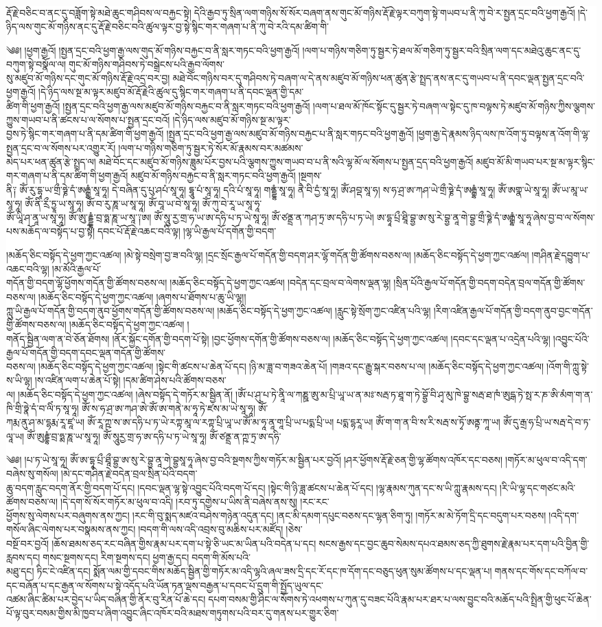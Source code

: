 རྡོ་རྗེ་བཅིང་བ་ནང་དུ་བཟློག་སྟེ་མཐེ་ཆུང་གཤིབས་ལ་བརྐྱང་སྟེ། དེའི་རྒྱབ་ཏུ་སྲིན་ལག་གཉིས་སོ་སོར་བཞག་ནས་གུང་མོ་གཉིས་རྡོ་རྗེ་ལྟར་བཀུག་སྟེ་གཡབ་པ་ནི་ཀུ་བེ་ར་སྤྱན་དྲང་བའི་ཕྱག་རྒྱའོ། །དེ་ཉིད་ལས་གུང་མོ་གཉིས་ནང་དུ་རྡོ་རྗེ་བཅིང་བའི་ཚུལ་ལྟར་བྱ་སྟེ་སྙིང་གར་གཞག་པ་ནི་ཀུ་བེ་རའི་དམ་ཚིག་གི་  
  
༄༅། །ཕྱག་རྒྱའོ། །སྤྱན་དྲང་བའི་ཕྱག་རྒྱ་ལས་གུད་མོ་གཉིས་བརྐྱང་བ་ནི་སླར་གཏང་བའི་ཕྱག་རྒྱའོ། །ལག་པ་གཉིས་གཅིག་ཏུ་སྦྱར་ཏེ་ཐལ་མོ་གཅིག་ཏུ་སྦྱར་བའི་སྲིན་ལག་དང་མཐེའུ་ཆུང་ནང་དུ་བཀུག་སྟེ་བསྣོལ་ལ། གུང་མོ་གཉིས་གཤིབས་ཏེ་བསྒྲེངས་པའི་རྒྱབ་ལོགས་  
སུ་མཛུབ་མོ་གཉིས་དང་གུང་མོ་གཉིས་རྡོ་རྗེ་འདྲ་བར་བྱ། མཐེ་བོང་གཉིས་བར་དུ་གཤིབས་ཏེ་བཞག་ལ་དེ་ནས་མཛུབ་མོ་གཉིས་ཕན་ཚུན་རྩེ་སྤྲད་ནས་ནང་དུ་གཡབ་པ་ནི་དབང་ལྡན་སྤྱན་དྲང་བའི་ཕྱག་རྒྱའོ། །དེ་ཉིད་ལས་སྔ་མ་ལྟར་མཛུབ་མོ་རྡོ་རྗེའི་ཚུལ་དུ་སྙིང་གར་གཞག་པ་ནི་དབང་ལྡན་གྱི་དམ་  
ཚིག་གི་ཕྱག་རྒྱའོ། །སྤྱན་དྲང་བའི་ཕྱག་རྒྱ་ལས་མཛུབ་མོ་གཉིས་བརྐྱང་བ་ནི་སླར་གཏང་བའི་ཕྱག་རྒྱའོ། །ལག་པ་ཐལ་མོ་ཁོང་སྟོང་དུ་སྦྱར་ཏེ་བཞག་ལ་སྟེང་དུ་ཁ་བལྟས་ཏེ་མཛུབ་མོ་གཉིས་ཀྱིས་ལྕགས་ཀྱུས་གཡབ་པ་ནི་ཚངས་པ་ལ་སོགས་པ་སྤྱན་དྲང་བའོ། །དེ་ཉིད་ལས་མཛུབ་མོ་གཉིས་སྔ་མ་ལྟར་  
བྱས་ཏེ་སྙིང་གར་གཞག་པ་ནི་དམ་ཚིག་གི་ཕྱག་རྒྱའོ། །སྤྱན་དྲང་བའི་ཕྱག་རྒྱ་ལས་མཛུབ་མོ་གཉིས་བརྐྱང་པ་ནི་སླར་གཏང་བའི་ཕྱག་རྒྱའོ། །ཕྱག་རྒྱ་དེ་རྣམས་ཉིད་ལས་ཁ་འོག་ཏུ་བལྟས་ན་འོག་གི་ལྷ་སྤྱན་དྲང་བ་ལ་སོགས་པར་འགྱུར་རོ། །ལག་པ་གཉིས་གཅིག་ཏུ་སྦྱར་ཏེ་སོར་མོ་རྣམས་བར་མཚམས་  
མེད་པར་ཕན་ཚུན་རྩེ་སྤྲད་ལ། མཐེ་བོང་དང་མཛུབ་མོ་གཉིས་ཟླུམ་པོར་བྱས་པའི་ལྕགས་ཀྱུས་གཡབ་བ་པ་ནི་སའི་ལྷ་མོ་ལ་སོགས་པ་སྤྱན་དྲད་བའི་ཕྱག་རྒྱའོ། མཛུབ་མོ་མི་གཡབ་པར་སྔ་མ་ལྟར་སྙིང་གར་གཞག་པ་ནི་དམ་ཚིག་གི་ཕྱག་རྒྱའོ། མཛུབ་མོ་གཉིས་བརྐྱང་བ་ནི་སླར་གཏང་བའི་ཕྱག་རྒྱའོ། །སྔགས་  
ནི༑ ཨོཾ་རུ་དྷཱ་ཡ་གྲྀ་ཧྞེ་དཾ་ཨརྒྷཾ་སཱ་ཧཱ། དེ་བཞིན་དུ་པུ་ཤཔཾ་སཱ་ཧཱ། དྷཱུ་པཾ་སཱ་ཧཱ། དའི་པཾ་སཱ་ཧཱ། གནྡྷཾ་སཱ་ཧཱ། ནཻ་བི་དྱཾ་སཱ་ཧཱ། ཨོཾ་ཤབྡ་སཱ་ཧ། ས་ཧ་ཤྲ་ཨ་ཀཤ་ཡེ་གྲྀ་ཧྞེ་དཾ་ཨརྒྷཾ་སཱ་ཧཱ། ཨོཾ་ཨགྣ་ཡེ་སཱ་ཧཱ། ཨོཾ་ཡ་མཱ་ཡ་སཱ་ཧཱ། ཨོཾ་ནི་རྲྀ་ཏྱཱ་ཡ་སཱ་ཧཱ། ཨོཾ་བ་རུ་ཎཱ་ཡ་སཱ་ཧཱ། ཨོཾ་བཱ་ཡ་བེ་སཱ་ཧཱ། ཨོཾ་ཀུ་བེ་རཱ་ཡ་སཱ་ཧཱ་  
ཨོཾ་ཡཱི་ཤ་ནཱ་ཡ་སཱ་ཧཱ། ཨོཾ་ཨུ་རྡྡྷཾ་བྲ་ཧྨ་ཎཱ་ཡ་སཱ་༑ཨ། ཨོཾ་སཱུ་རྱ་གྲ་ཧ་ཡ་ཨ་དཧི་པ་ཏ་ཡེ་སཱ་ཧཱ། ཨོཾ་ཙནྡྲ་ན་ཀཤ་ཏྲ་ཨ་དཧི་པ་ཏ་ཡེ། ཨ་དྷཱ་པྲྀ་ཐཱི་བྷྱ་ཨ་སུ་རེ་བྷྱ་ནཱ་གེ་བྷྱ་གྲྀ་ཧྞེ་དཾ་ཨརྒྷཾ་སཱ་ཧཱ་ཞེས་བྱ་བ་ལ་སོགས་པས་མཆོད་ལ་བསྟོད་པ་བྱ་སྟེ། དབང་པོ་རྡོ་རྗེ་འཆང་བའི་ལྟ། །ལྷ་ཡི་རྒྱལ་པོ་དགོན་གྱི་བདག་  
  
།མཆོད་ཅིང་བསྟོད་དེ་ཕྱག་ཀྱང་འཚལ། །མེ་སྟེ་བསྲེག་བྱ་ཟ་བའི་ལྷ། །དྲང་སྲོང་རྒྱལ་པོ་གདོན་གྱི་བདག་ཤར་ལྷོ་གདོན་གྱི་ཚོགས་བཅས་ལ། །མཆོད་ཅིང་བསྟོད་དེ་ཕྱག་ཀྱང་འཚལ། །གཤིན་རྗེ་དབྱུག་པ་འཆང་བའི་ལྷ། །མ་མོའི་རྒྱལ་པོ་  
གདོན་གྱི་བདག་ལྷོ་ཕྱོགས་གདོན་གྱི་ཚོགས་བཅས་ལ། །མཆོད་ཅིང་བསྟོད་དེ་ཕྱག་ཀྱང་འཚལ། །བདེན་དང་བྲལ་བ་ལེགས་ལྡན་ལྷ། །སྲིན་པོའི་རྒྱལ་པོ་གདོན་གྱི་བདག་བདེན་བྲལ་གདོན་གྱི་ཚོགས་བཅས་ལ། །མཆོད་ཅིང་བསྟོད་དེ་ཕྱག་ཀྱང་འཚལ། །ཞགས་པ་ཐོགས་པ་ཆུ་ཡི་ལྷ།།  
ཀླུ་ཡི་རྒྱལ་པོ་གདོན་གྱི་བདག་ནུབ་ཕྱོགས་གདོན་གྱི་ཚོགས་བཅས་ལ། །མཆོད་ཅིང་བསྟོད་དེ་ཕྱག་ཀྱང་འཚལ། །རླུང་སྟེ་སྲོག་ཀྱང་འཛིན་པའི་ལྷ། །རིག་འཛིན་རྒྱལ་པོ་གདོན་གྱི་བདག་ནུབ་བྱང་གདོན་གྱི་ཚོགས་བཅས་ལ། །མཆོད་ཅིང་བསྟོད་དེ་ཕྱག་ཀྱང་འཚལ། །  
གནོད་སྦྱིན་ལག་ན་བེ་ཅོན་ཐོགས། །ནོར་སྐྱོང་དགོན་གྱི་བདག་པོ་སྟེ། །བྱང་ཕྱོགས་དགོན་གྱི་ཚོགས་བཅས་ལ། །མཆོད་ཅིང་བསྟོད་དེ་ཕྱག་ཀྱང་འཚལ། །དབང་དང་ལྡན་པ་འདྲེན་པའི་ལྷ། །འབྱུང་པོའི་རྒྱལ་པོ་གདོན་གྱི་བདག་དབང་ལྡན་གདོན་གྱི་ཚོགས་  
བཅས་ལ། །མཆོད་ཅིང་བསྟོད་དེ་ཕྱག་ཀྱང་འཚལ། །སྟེང་གི་ཚངས་པ་ཆེན་པོ་དང། །ཉི་མ་ཟླ་བ་གཟའ་ཆེན་པོ། །གཟའ་དང་རྒྱུ་སྐར་བཅས་པ་ལ། །མཆོད་ཅིང་བསྟོད་དེ་ཕྱག་ཀྱང་འཚལ། །འོག་གི་ཀླུ་སྟེ་ས་ཡི་ལྷ། །ས་འཛིན་ལག་པ་ཆེན་པོ་སྟེ། །དམ་ཚིག་ཤེས་པའི་ཚོགས་བཅས་  
ལ། །མཆོད་ཅིང་བསྟོད་དེ་ཕྱག་ཀྱང་འཚལ། །ཞེས་བསྟོད་དེ་གཏོར་མ་སྦྱིན་ནོ། །ཨོཾ་པ་ཤུ་པ་ཏེ་ནཱི་ལ་ཀཎྛ་ཨུ་མ་པྲི་ཡཱ་ཡ་ན་མཿ་སརྦ་ཏ་ཐཱ་ག་ཏེ་བྷྱོ་བི་ཤྭ་མུ་ཁེ་བྷྱ་སརྦ་ཐ་ཁཾ་ཨུདྒ་ཏེ་སྥ་ར་ཎ་ཨི་མཾག་ག་ན་ཁི་གྲི་ཧྣེ་དཾ་བ་ལིཾ་ཏ་སཱ་ཧཱ། ཨོཾ་ས་ཧ་ཤྲ་ཨ་ཀཤ་ཨེ་ཨོཾ་ཨ་གནེ་མ་ཧཱ་ཏེ་ཛས་མ་ཡེ་སཱ་ཧཱ། ཨོཾ་  
ཀརྨ་ནུ་ཤ་མ་དྷརྨ་རཱ་ཛཱ་ཡ། ཨོཾ་རཱ་ཀྵ་ས་ཨ་དཧི་པ་ཏ་ཡེ་རཀྟ་མཱ་ལ་རཀྟ་པྲི་ཡཱ་ཡ་ཨོཾ་མ་ཧཱ་ནཱ་གཱ་པྲི་ཡ་པདྨ་པྲི་ཡ། པདྨ་དྷརཱ་ཡ། ཨོཾ་ག་ག་ན་བི་ས་རི་སརྦ་ས་ཏྭོ་ཨནྟ་ཀཱ་ཡ། ཨོཾ་དུ་རྒྲ་ཧ་པྲི་ཡ་སརྦ་དེ་བ་ཏ་ལཱ་ཡ། ཨོཾ་ཨུརྡྷཾ་བྲ་ཧྨ་ཎཱ་ཡ་སཱ་ཧཱ། ཨོཾ་སཱུརྱ་གྲ་ཧ་ཨ་དཧི་པ་ཏ་ཡེ་སཱ་ཧཱ། ཨོཾ་ཙནྡྲ་ན་ཀྵ་ཏྲ་ཨ་དཧི་  
  
༄༅། །པ་ཏ་ཡེ་སཱ་ཧཱ། ཨོཾ་ཨ་དྷཱ་པྲྀ་ཐཱྀ་བྷྱ་ཨ་སུ་རེ་བྷྱ་ནཱ་གེ་བྷྱསཱ་ཧཱ་ཞེས་བྱ་བའི་སྔགས་ཀྱིས་གཏོར་མ་སྦྱིན་པར་བྱའོ། །ཤར་ཕྱོགས་རྡོ་རྗེ་ཅན་གྱི་ལྷ་ཚོགས་འཁོར་དང་བཅས། །གཏོར་མ་ཕུལ་བ་འདི་དག་བཞེས་སུ་གསོལ། །མེ་དང་གཤིན་རྗེ་བདེན་བྲལ་སྲིན་པོའི་བདག་  
ཆུ་བདག་རླུང་བདག་ནོར་གྱི་བདག་པོ་དང། །དབང་ལྡན་ལྷ་སྟེ་འབྱུང་པོའི་བདག་པོ་དང། །སྟེང་གི་ཉི་ཟླ་ཚངས་པ་ཆེན་པོ་དང། །ལྷ་རྣམས་ཀུན་དང་ས་ཡི་ཀླུ་རྣམས་དང། །རི་ཡི་ལྷ་དང་གཙང་མའི་ཚོགས་བཅས་ལ། །དེ་དག་སོ་སོར་གཏོར་མ་ཕུལ་བ་འདི། །རབ་ཏུ་དགྱེས་པ་ཡིས་ནི་བཞེས་ནས་སུ། །རང་རང་  
ཕྱོགས་སུ་ལེགས་པར་བཞུགས་ནས་ཀྱང། །རང་གི་བུ་སྨད་མཛའ་བཤེས་གཉེན་འདུན་དང། །ནང་མི་དམག་དཔུང་བཅས་དང་ལྷན་ཅིག་ཏུ། །གཏོར་མ་མེ་ཏོག་དྲི་དང་བདུག་པར་བཅས། །འདི་དག་གསོལ་ཞིང་ལེགས་པར་བསྣམས་ནས་ཀྱང། །བདག་གི་ལས་འདི་འབྲས་བུ་མཆིས་པར་མཛོད། །ཅེས་  
བསྔོ་བར་བྱའོ། །ཆོས་ཐམས་ཅད་རང་བཞིན་གྱིས་རྣམ་པར་དག་པ་སྟེ་ཅི་ཡང་མ་ཡིན་པའི་བདེན་པ་དང། སངས་རྒྱས་དང་བྱང་ཆུབ་སེམས་དཔའ་ཐམས་ཅད་ཀྱི་ཐུགས་རྗེ་རྣམ་པར་དག་པའི་བྱིན་གྱི་རླབས་དང། གསང་སྔགས་དང། རིག་སྔགས་དང། ཕྱག་རྒྱ་དང། བདག་གི་མོས་པའི་  
མཐུ་དང། ཏིང་ངེ་འཛིན་དང། སྨོན་ལམ་གྱི་དབང་གིས་མཆོད་སྦྱིན་གྱི་གཏོར་མ་འདི་ལྷའི་ཞལ་ཟས་དྲི་དང་རོ་དང་ཁ་དོག་དང་བཅུད་ཕུན་སུམ་ཚོགས་པ་དང་ལྡན་པ། གནས་དང་གོས་དང་བཀོལ་བ་དང་བཞོན་པ་དང་རྒྱན་ལ་སོགས་པ་སྟེ་འདོད་པའི་ཡོན་ཏན་ལྡས་བརྒྱན་པ་དབང་པོ་དྲུག་གི་སྤྱོད་ཡུལ་དང་  
འཚམ་ཞིང་ཚིམ་པར་བྱེད་པ་ཡིད་བཞིན་གྱི་ནོར་བུ་རིན་པོ་ཆེ་དང། དཔག་བསམ་གྱི་ཤིང་ལ་སོགས་ཏེ་འཕགས་པ་ཀུན་དུ་བཟང་པོའི་རྣམ་པར་ཐར་པ་ལས་བྱུང་བའི་མཆོད་པའི་སྤྲིན་གྱི་ཕུང་པོ་ཆེན་པོ་ལྟ་བུར་བསམ་གྱིས་མི་ཁྱབ་པ་ཞིག་འབྱུང་ཞིང་འཁོར་བའི་མཐས་གཏུགས་པའི་བར་དུ་གནས་པར་གྱུར་ཅིག་  